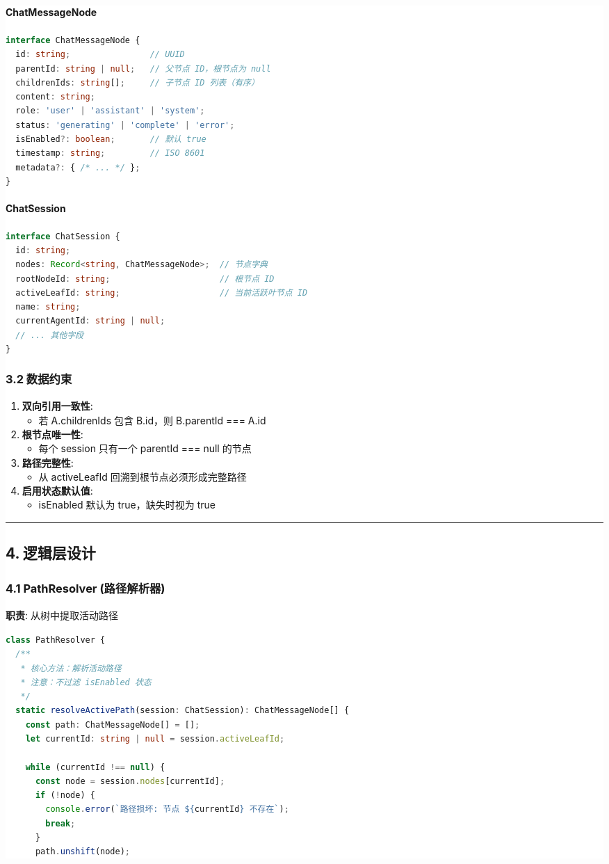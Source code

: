 #### ChatMessageNode

```typescript
interface ChatMessageNode {
  id: string;                // UUID
  parentId: string | null;   // 父节点 ID，根节点为 null
  childrenIds: string[];     // 子节点 ID 列表（有序）
  content: string;
  role: 'user' | 'assistant' | 'system';
  status: 'generating' | 'complete' | 'error';
  isEnabled?: boolean;       // 默认 true
  timestamp: string;         // ISO 8601
  metadata?: { /* ... */ };
}
```

#### ChatSession

```typescript
interface ChatSession {
  id: string;
  nodes: Record<string, ChatMessageNode>;  // 节点字典
  rootNodeId: string;                      // 根节点 ID
  activeLeafId: string;                    // 当前活跃叶节点 ID
  name: string;
  currentAgentId: string | null;
  // ... 其他字段
}
```

### 3.2 数据约束

1. **双向引用一致性**: 
   - 若 A.childrenIds 包含 B.id，则 B.parentId === A.id
2. **根节点唯一性**: 
   - 每个 session 只有一个 parentId === null 的节点
3. **路径完整性**: 
   - 从 activeLeafId 回溯到根节点必须形成完整路径
4. **启用状态默认值**: 
   - isEnabled 默认为 true，缺失时视为 true

---

## 4. 逻辑层设计

### 4.1 PathResolver (路径解析器)

**职责**: 从树中提取活动路径

```typescript
class PathResolver {
  /**
   * 核心方法：解析活动路径
   * 注意：不过滤 isEnabled 状态
   */
  static resolveActivePath(session: ChatSession): ChatMessageNode[] {
    const path: ChatMessageNode[] = [];
    let currentId: string | null = session.activeLeafId;
    
    while (currentId !== null) {
      const node = session.nodes[currentId];
      if (!node) {
        console.error(`路径损坏: 节点 ${currentId} 不存在`);
        break;
      }
      path.unshift(node);
```